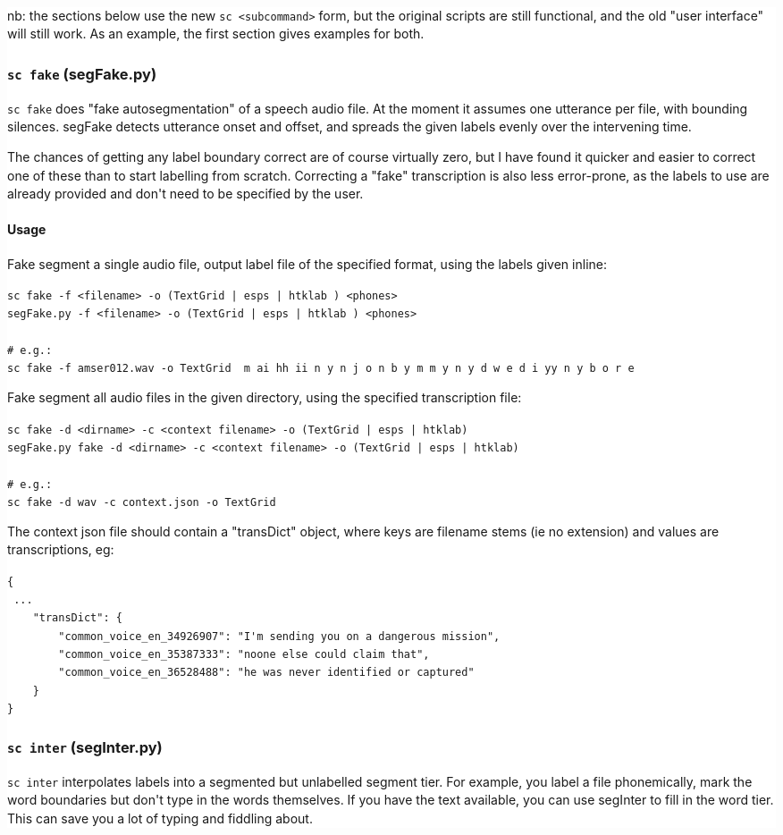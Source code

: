 nb: the sections below use the new `sc <subcommand>` form, but the original scripts are still functional, and the old "user interface" will still work.  As an example, the first section gives examples for both.

### `sc fake` (segFake.py)

`sc fake` does "fake autosegmentation" of a speech audio file.  At the moment it assumes one utterance per file, with bounding silences.  segFake detects utterance onset and offset, and spreads the given labels evenly over the intervening time.

The chances of getting any label boundary correct are of course virtually zero, but I have found it quicker and easier to correct one of these than to start labelling from scratch.  Correcting a "fake" transcription is also less error-prone, as the labels to use are already provided and don't need to be specified by the user.

#### Usage

Fake segment a single audio file, output label file of the specified format, using the labels given inline:

    sc fake -f <filename> -o (TextGrid | esps | htklab ) <phones>
    segFake.py -f <filename> -o (TextGrid | esps | htklab ) <phones>
    
    # e.g.:
    sc fake -f amser012.wav -o TextGrid  m ai hh ii n y n j o n b y m m y n y d w e d i yy n y b o r e

Fake segment all audio files in the given directory, using the specified transcription file:

    sc fake -d <dirname> -c <context filename> -o (TextGrid | esps | htklab)
    segFake.py fake -d <dirname> -c <context filename> -o (TextGrid | esps | htklab)
    
    # e.g.:
    sc fake -d wav -c context.json -o TextGrid 

The context json file should contain a "transDict" object, where keys are filename stems (ie no extension) and values are transcriptions, eg:

    {
     ...
        "transDict": {
            "common_voice_en_34926907": "I'm sending you on a dangerous mission",
            "common_voice_en_35387333": "noone else could claim that",
            "common_voice_en_36528488": "he was never identified or captured"
        }
    }

### `sc inter` (segInter.py)

`sc inter` interpolates labels into a segmented but unlabelled segment tier.  For example, you label a file phonemically, mark the word boundaries but don't type in the words themselves.  If you have the text available, you can use segInter to fill in the word tier.  This can save you a lot of typing and fiddling about.
